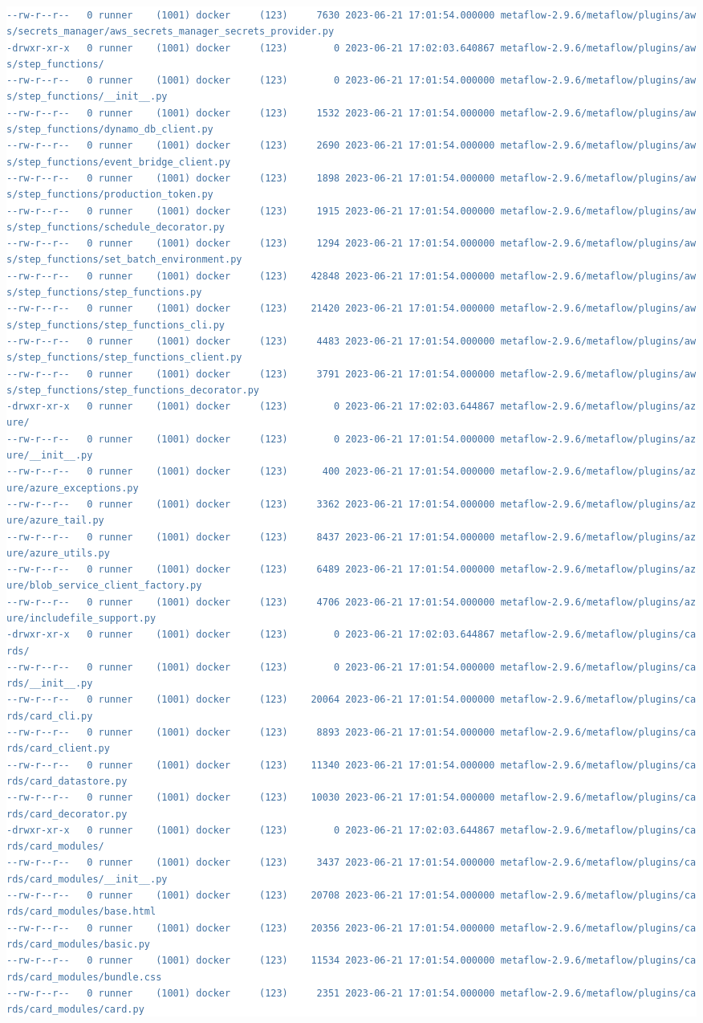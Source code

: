 ```diff
--rw-r--r--   0 runner    (1001) docker     (123)     7630 2023-06-21 17:01:54.000000 metaflow-2.9.6/metaflow/plugins/aws/secrets_manager/aws_secrets_manager_secrets_provider.py
-drwxr-xr-x   0 runner    (1001) docker     (123)        0 2023-06-21 17:02:03.640867 metaflow-2.9.6/metaflow/plugins/aws/step_functions/
--rw-r--r--   0 runner    (1001) docker     (123)        0 2023-06-21 17:01:54.000000 metaflow-2.9.6/metaflow/plugins/aws/step_functions/__init__.py
--rw-r--r--   0 runner    (1001) docker     (123)     1532 2023-06-21 17:01:54.000000 metaflow-2.9.6/metaflow/plugins/aws/step_functions/dynamo_db_client.py
--rw-r--r--   0 runner    (1001) docker     (123)     2690 2023-06-21 17:01:54.000000 metaflow-2.9.6/metaflow/plugins/aws/step_functions/event_bridge_client.py
--rw-r--r--   0 runner    (1001) docker     (123)     1898 2023-06-21 17:01:54.000000 metaflow-2.9.6/metaflow/plugins/aws/step_functions/production_token.py
--rw-r--r--   0 runner    (1001) docker     (123)     1915 2023-06-21 17:01:54.000000 metaflow-2.9.6/metaflow/plugins/aws/step_functions/schedule_decorator.py
--rw-r--r--   0 runner    (1001) docker     (123)     1294 2023-06-21 17:01:54.000000 metaflow-2.9.6/metaflow/plugins/aws/step_functions/set_batch_environment.py
--rw-r--r--   0 runner    (1001) docker     (123)    42848 2023-06-21 17:01:54.000000 metaflow-2.9.6/metaflow/plugins/aws/step_functions/step_functions.py
--rw-r--r--   0 runner    (1001) docker     (123)    21420 2023-06-21 17:01:54.000000 metaflow-2.9.6/metaflow/plugins/aws/step_functions/step_functions_cli.py
--rw-r--r--   0 runner    (1001) docker     (123)     4483 2023-06-21 17:01:54.000000 metaflow-2.9.6/metaflow/plugins/aws/step_functions/step_functions_client.py
--rw-r--r--   0 runner    (1001) docker     (123)     3791 2023-06-21 17:01:54.000000 metaflow-2.9.6/metaflow/plugins/aws/step_functions/step_functions_decorator.py
-drwxr-xr-x   0 runner    (1001) docker     (123)        0 2023-06-21 17:02:03.644867 metaflow-2.9.6/metaflow/plugins/azure/
--rw-r--r--   0 runner    (1001) docker     (123)        0 2023-06-21 17:01:54.000000 metaflow-2.9.6/metaflow/plugins/azure/__init__.py
--rw-r--r--   0 runner    (1001) docker     (123)      400 2023-06-21 17:01:54.000000 metaflow-2.9.6/metaflow/plugins/azure/azure_exceptions.py
--rw-r--r--   0 runner    (1001) docker     (123)     3362 2023-06-21 17:01:54.000000 metaflow-2.9.6/metaflow/plugins/azure/azure_tail.py
--rw-r--r--   0 runner    (1001) docker     (123)     8437 2023-06-21 17:01:54.000000 metaflow-2.9.6/metaflow/plugins/azure/azure_utils.py
--rw-r--r--   0 runner    (1001) docker     (123)     6489 2023-06-21 17:01:54.000000 metaflow-2.9.6/metaflow/plugins/azure/blob_service_client_factory.py
--rw-r--r--   0 runner    (1001) docker     (123)     4706 2023-06-21 17:01:54.000000 metaflow-2.9.6/metaflow/plugins/azure/includefile_support.py
-drwxr-xr-x   0 runner    (1001) docker     (123)        0 2023-06-21 17:02:03.644867 metaflow-2.9.6/metaflow/plugins/cards/
--rw-r--r--   0 runner    (1001) docker     (123)        0 2023-06-21 17:01:54.000000 metaflow-2.9.6/metaflow/plugins/cards/__init__.py
--rw-r--r--   0 runner    (1001) docker     (123)    20064 2023-06-21 17:01:54.000000 metaflow-2.9.6/metaflow/plugins/cards/card_cli.py
--rw-r--r--   0 runner    (1001) docker     (123)     8893 2023-06-21 17:01:54.000000 metaflow-2.9.6/metaflow/plugins/cards/card_client.py
--rw-r--r--   0 runner    (1001) docker     (123)    11340 2023-06-21 17:01:54.000000 metaflow-2.9.6/metaflow/plugins/cards/card_datastore.py
--rw-r--r--   0 runner    (1001) docker     (123)    10030 2023-06-21 17:01:54.000000 metaflow-2.9.6/metaflow/plugins/cards/card_decorator.py
-drwxr-xr-x   0 runner    (1001) docker     (123)        0 2023-06-21 17:02:03.644867 metaflow-2.9.6/metaflow/plugins/cards/card_modules/
--rw-r--r--   0 runner    (1001) docker     (123)     3437 2023-06-21 17:01:54.000000 metaflow-2.9.6/metaflow/plugins/cards/card_modules/__init__.py
--rw-r--r--   0 runner    (1001) docker     (123)    20708 2023-06-21 17:01:54.000000 metaflow-2.9.6/metaflow/plugins/cards/card_modules/base.html
--rw-r--r--   0 runner    (1001) docker     (123)    20356 2023-06-21 17:01:54.000000 metaflow-2.9.6/metaflow/plugins/cards/card_modules/basic.py
--rw-r--r--   0 runner    (1001) docker     (123)    11534 2023-06-21 17:01:54.000000 metaflow-2.9.6/metaflow/plugins/cards/card_modules/bundle.css
--rw-r--r--   0 runner    (1001) docker     (123)     2351 2023-06-21 17:01:54.000000 metaflow-2.9.6/metaflow/plugins/cards/card_modules/card.py
```